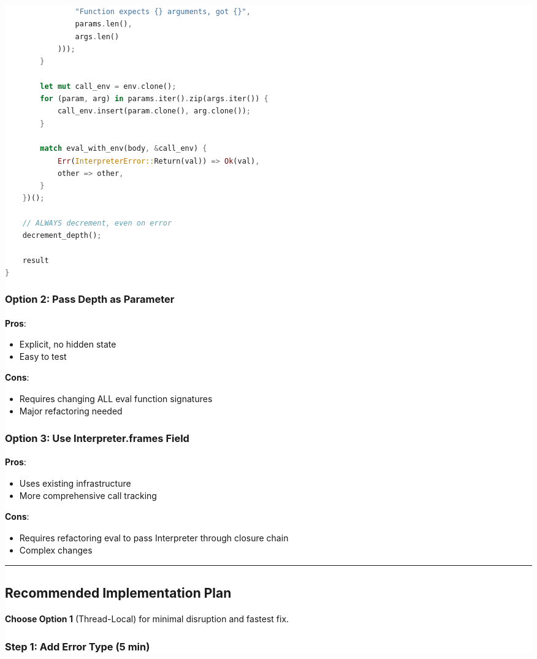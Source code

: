 ```rust
                "Function expects {} arguments, got {}",
                params.len(),
                args.len()
            )));
        }

        let mut call_env = env.clone();
        for (param, arg) in params.iter().zip(args.iter()) {
            call_env.insert(param.clone(), arg.clone());
        }

        match eval_with_env(body, &call_env) {
            Err(InterpreterError::Return(val)) => Ok(val),
            other => other,
        }
    })();

    // ALWAYS decrement, even on error
    decrement_depth();

    result
}
```

### Option 2: Pass Depth as Parameter

**Pros**:
- Explicit, no hidden state
- Easy to test

**Cons**:
- Requires changing ALL eval function signatures
- Major refactoring needed

### Option 3: Use Interpreter.frames Field

**Pros**:
- Uses existing infrastructure
- More comprehensive call tracking

**Cons**:
- Requires refactoring eval to pass Interpreter through closure chain
- Complex changes

---

## Recommended Implementation Plan

**Choose Option 1** (Thread-Local) for minimal disruption and fastest fix.

### Step 1: Add Error Type (5 min)
